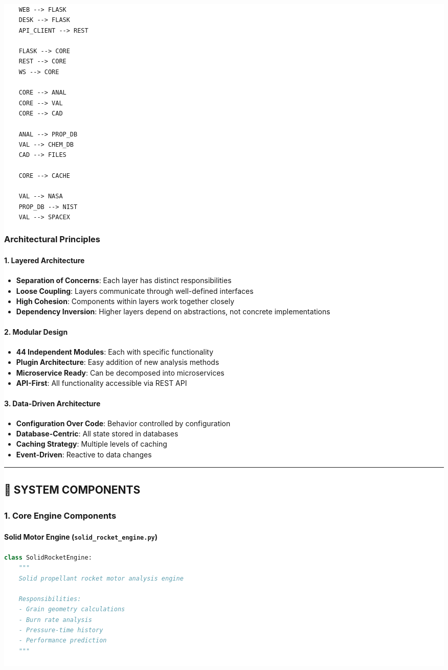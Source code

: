 ```mermaid
    WEB --> FLASK
    DESK --> FLASK
    API_CLIENT --> REST
    
    FLASK --> CORE
    REST --> CORE
    WS --> CORE
    
    CORE --> ANAL
    CORE --> VAL
    CORE --> CAD
    
    ANAL --> PROP_DB
    VAL --> CHEM_DB
    CAD --> FILES
    
    CORE --> CACHE
    
    VAL --> NASA
    PROP_DB --> NIST
    VAL --> SPACEX
```

### **Architectural Principles**

#### **1. Layered Architecture**
- **Separation of Concerns**: Each layer has distinct responsibilities
- **Loose Coupling**: Layers communicate through well-defined interfaces
- **High Cohesion**: Components within layers work together closely
- **Dependency Inversion**: Higher layers depend on abstractions, not concrete implementations

#### **2. Modular Design**
- **44 Independent Modules**: Each with specific functionality
- **Plugin Architecture**: Easy addition of new analysis methods
- **Microservice Ready**: Can be decomposed into microservices
- **API-First**: All functionality accessible via REST API

#### **3. Data-Driven Architecture**
- **Configuration Over Code**: Behavior controlled by configuration
- **Database-Centric**: All state stored in databases
- **Caching Strategy**: Multiple levels of caching
- **Event-Driven**: Reactive to data changes

---

## 🔧 SYSTEM COMPONENTS

### **1. Core Engine Components**

#### **Solid Motor Engine (`solid_rocket_engine.py`)**
```python
class SolidRocketEngine:
    """
    Solid propellant rocket motor analysis engine
    
    Responsibilities:
    - Grain geometry calculations
    - Burn rate analysis
    - Pressure-time history
    - Performance prediction
    """
    
```